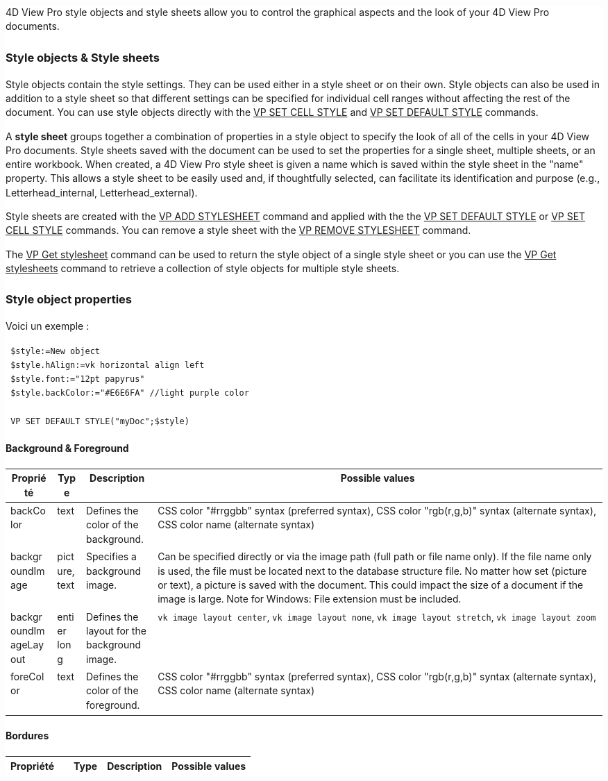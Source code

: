 4D View Pro style objects and style sheets allow you to control the graphical aspects and the look of your 4D View Pro documents.

### Style objects & Style sheets

Style objects contain the style settings. They can be used either in a style sheet or on their own. Style objects can also be used in addition to a style sheet so that different settings can be specified for individual cell ranges without affecting the rest of the document. You can use style objects directly with the [VP SET CELL STYLE](method-list.md#vp-set-cell-style) and [VP SET DEFAULT STYLE](method-list.md#vp-set-default-style) commands.

A **style sheet** groups together a combination of properties in a style object to specify the look of all of the cells in your 4D View Pro documents. Style sheets saved with the document can be used to set the properties for a single sheet, multiple sheets, or an entire workbook. When created, a 4D View Pro style sheet is given a name which is saved within the style sheet in the "name" property. This allows a style sheet to be easily used and, if thoughtfully selected, can facilitate its identification and purpose (e.g., Letterhead\_internal, Letterhead_external).

Style sheets are created with the [VP ADD STYLESHEET](method-list.md#vp-add-stylesheet) command and applied with the the [VP SET DEFAULT STYLE](method-list.md#vp-set-default-style) or [VP SET CELL STYLE](method-list.md#vp-set-cell-style) commands. You can  remove a style sheet with the [VP REMOVE STYLESHEET](method-list.md#vp-remove-stylesheet) command.

The [VP Get stylesheet](method-list.md#vp-get-stylesheet) command can be used to return the style object of a single style sheet or you can use the [VP Get stylesheets](method-list.md#vp-get-stylesheets) command to retrieve a collection of style objects for multiple style sheets.

### Style object properties

Voici un exemple :

```4d
 $style:=New object
 $style.hAlign:=vk horizontal align left
 $style.font:="12pt papyrus"
 $style.backColor:="#E6E6FA" //light purple color

 VP SET DEFAULT STYLE("myDoc";$style)
```

#### Background & Foreground

| Propriété             | Type          | Description                                  | Possible values                                                                                                                                                                                                                                                                                                                                                           |
| --------------------- | ------------- | -------------------------------------------- | ------------------------------------------------------------------------------------------------------------------------------------------------------------------------------------------------------------------------------------------------------------------------------------------------------------------------------------------------------------------------- |
| backColor             | text          | Defines the color of the background.         | CSS color "#rrggbb" syntax (preferred syntax), CSS color "rgb(r,g,b)" syntax (alternate syntax), CSS color name (alternate syntax)                                                                                                                                                                                                                                        |
| backgroundImage       | picture, text | Specifies a background image.                | Can be specified directly or via the image path (full path or file name only). If the file name only is used, the file must be located next to the database structure file. No matter how set (picture or text), a picture is saved with the document. This could impact the size of a document if the image is large. Note for Windows: File extension must be included. |
| backgroundImageLayout | entier long   | Defines the layout for the background image. | `vk image layout center`, `vk image layout none`, `vk image layout stretch`, `vk image layout zoom`                                                                                                                                                                                                                                                                       |
| foreColor             | text          | Defines the color of the foreground.         | CSS color "#rrggbb" syntax (preferred syntax), CSS color "rgb(r,g,b)" syntax (alternate syntax), CSS color name (alternate syntax)                                                                                                                                                                                                                                        |

#### Bordures

| Propriété                                                                  |       | Type        | Description                                                                    | Possible values                                                                                                                                                                                                                                                                                                                                                  |
| -------------------------------------------------------------------------- | ----- | ----------- | ------------------------------------------------------------------------------ | ---------------------------------------------------------------------------------------------------------------------------------------------------------------------------------------------------------------------------------------------------------------------------------------------------------------------------------------------------------------- |